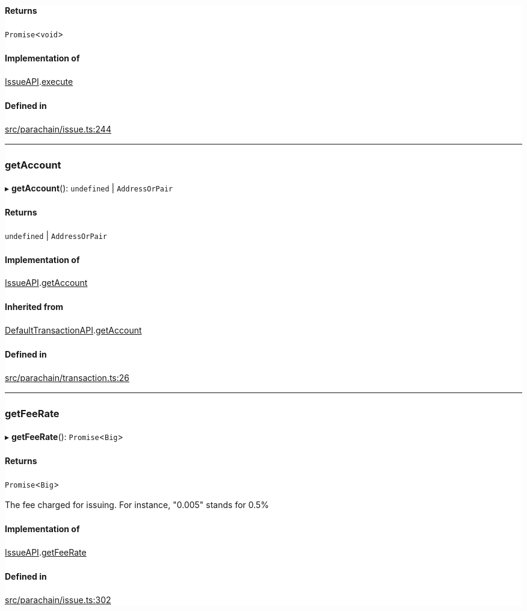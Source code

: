 #### Returns

`Promise`<`void`\>

#### Implementation of

[IssueAPI](/interfaces/IssueAPI.md).[execute](/interfaces/IssueAPI.md#execute)

#### Defined in

[src/parachain/issue.ts:244](https://github.com/interlay/interbtc-api/blob/5eab153/src/parachain/issue.ts#L244)

___

### getAccount

▸ **getAccount**(): `undefined` \| `AddressOrPair`

#### Returns

`undefined` \| `AddressOrPair`

#### Implementation of

[IssueAPI](/interfaces/IssueAPI.md).[getAccount](/interfaces/IssueAPI.md#getaccount)

#### Inherited from

[DefaultTransactionAPI](/classes/DefaultTransactionAPI.md).[getAccount](/classes/DefaultTransactionAPI.md#getaccount)

#### Defined in

[src/parachain/transaction.ts:26](https://github.com/interlay/interbtc-api/blob/5eab153/src/parachain/transaction.ts#L26)

___

### getFeeRate

▸ **getFeeRate**(): `Promise`<`Big`\>

#### Returns

`Promise`<`Big`\>

The fee charged for issuing. For instance, "0.005" stands for 0.5%

#### Implementation of

[IssueAPI](/interfaces/IssueAPI.md).[getFeeRate](/interfaces/IssueAPI.md#getfeerate)

#### Defined in

[src/parachain/issue.ts:302](https://github.com/interlay/interbtc-api/blob/5eab153/src/parachain/issue.ts#L302)
